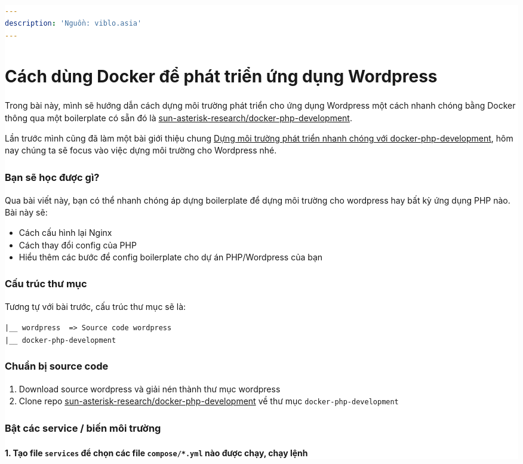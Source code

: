 ```yaml
---
description: 'Nguồn: viblo.asia'
---
```


# Cách dùng Docker để phát triển ứng dụng Wordpress

Trong bài này, mình sẽ hướng dẫn cách dựng môi trường phát triển cho ứng dụng Wordpress một cách nhanh chóng bằng Docker thông qua một boilerplate có sẵn đó là [sun-asterisk-research/docker-php-development](https://github.com/sun-asterisk-research/docker-php-development).

Lần trước mình cũng đã làm một bài giới thiệu chung [Dựng môi trường phát triển nhanh chóng với docker-php-development](dung-moi-truong-phat-trien-nhanh-chong-voi-docker-php-development.md), hôm nay chúng ta sẽ focus vào việc dựng môi trường cho Wordpress nhé.

### Bạn sẽ học được gì? <a href="#_ban-se-hoc-duoc-gi-0" id="_ban-se-hoc-duoc-gi-0"></a>

Qua bài viết này, bạn có thể nhanh chóng áp dựng boilerplate để dựng môi trường cho wordpress hay bất kỳ ứng dụng PHP nào. Bài này sẽ:

* Cách cấu hình lại Nginx
* Cách thay đổi config của PHP
* Hiểu thêm các bước để config boilerplate cho dự án PHP/Wordpress của bạn

### Cấu trúc thư mục <a href="#_cau-truc-thu-muc-1" id="_cau-truc-thu-muc-1"></a>

Tương tự với bài trước, cấu trúc thư mục sẽ là:

```none
|__ wordpress  => Source code wordpress
|__ docker-php-development
```

### Chuẩn bị source code <a href="#_chuan-bi-source-code-2" id="_chuan-bi-source-code-2"></a>

1. Download source wordpress và giải nén thành thư mục wordpress
2. Clone repo [sun-asterisk-research/docker-php-development](https://github.com/sun-asterisk-research/docker-php-development) về thư mục `docker-php-development`

### Bật các service / biến môi trường <a href="#_bat-cac-service--bien-moi-truong-3" id="_bat-cac-service--bien-moi-truong-3"></a>

#### 1. Tạo file `services` để chọn các file `compose/*.yml` nào được chạy, chạy lệnh <a href="#_1-tao-file-services-de-chon-cac-file-composeyml-nao-duoc-chay-chay-lenh-4" id="_1-tao-file-services-de-chon-cac-file-composeyml-nao-duoc-chay-chay-lenh-4"></a>
